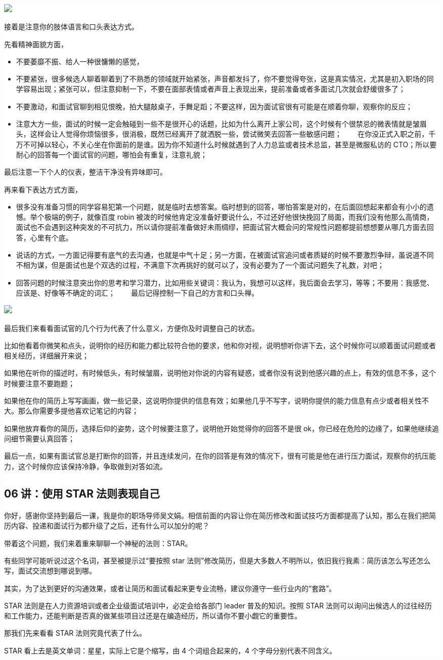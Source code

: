![](http://s0.lgstatic.com/i/image2/M01/8A/B9/CgoB5l14lFiAfOwQAAH_qUEJj34578.png)

接着是注意你的肢体语言和口头表达方式。

先看精神面貌方面，

* 不要萎靡不振、给人一种很慵懒的感觉，

* 不要紧张，很多候选人聊着聊着到了不熟悉的领域就开始紧张，声音都发抖了，你不要觉得夸张，这是真实情况，尤其是初入职场的同学容易出现；紧张可以，但注意抑制一下，不要在面部表情或者声音上表现出来，提前准备或者多面试几次就会舒缓很多了；

* 不要激动，和面试官聊到相见恨晚，拍大腿敲桌子，手舞足蹈；不要这样，因为面试官很有可能是在顺着你聊，观察你的反应；

* 注意大方一些，面试的时候一定会触碰到一些不是很开心的话题，比如为什么离开上家公司，这个时候有个很禁忌的微表情就是皱眉头，这样会让人觉得你烦恼很多，很消极，既然已经离开了就洒脱一些，尝试微笑去回答一些敏感问题；
       在你没正式入职之前，千万不可掉以轻心，不关心坐在你面前的是谁。因为你不知道什么时候就遇到了人力总监或者技术总监，甚至是微服私访的 CTO；所以要耐心的回答每一个面试官的问题，哪怕会有重复，注意礼貌；

最后注意一下个人的仪表，整洁干净没有异味即可。

再来看下表达方式方面，

* 很多没有准备习惯的同学容易犯第一个问题，就是临时去想答案。临时想到的回答，哪怕答案是对的，在后面回想起来都会有小小的遗憾。举个极端的例子，就像百度 robin 被泼的时候他肯定没准备好要说什么，不过还好他很快挽回了局面，而我们没有他那么高情商，面试也不会遇到这种突发的不可抗力，所以请你提前准备做好未雨绸缪，把面试官大概会问的常规性问题都提前想想要从哪几方面去回答，心里有个底。

* 说话的方式，一方面记得要有底气的去沟通，也就是中气十足；另一方面，在被面试官追问或者质疑的时候不要激烈争辩，虽说道不同不相为谋，但是面试也是个双选的过程，不满意下次再挑好的就可以了，没有必要为了一个面试问题失了礼数，对吧；

* 回答问题的时候注意突出你的思考和学习潜力，比如用些关键词：我认为，我想可以这样，我后面会去学习，等等；不要用：我感觉、应该是、好像等不确定的词汇；
       最后记得控制一下自己的方言和口头禅。

![](http://s0.lgstatic.com/i/image2/M01/8A/D9/CgotOV14k9iAAKWJAAGAOqhYShc799.png)

最后我们来看看面试官的几个行为代表了什么意义，方便你及时调整自己的状态。

比如他看着你微笑和点头，说明你的经历和能力都比较符合他的要求，他和你对视，说明想听你讲下去，这个时候你可以顺着面试问题或者相关经历，详细展开来说；

如果他在听你的描述时，有时候低头，有时候皱眉，说明他对你说的内容有疑惑，或者你没有说到他感兴趣的点上，有效的信息不多，这个时候要注意不要跑题；

如果他在你的简历上写写画画，做一些记录，这说明你提供的信息有效；如果他几乎不写字，说明你提供的能力信息有点少或者相关性不大。那么你需要多提他喜欢记笔记的内容；

如果他放弃看你的简历，选择后仰的姿势，这个时候要注意了，说明他开始觉得你的回答不是很 ok，你已经在危险的边缘了，如果他继续追问细节需要认真回答；

最后一点，如果有面试官总是打断你的回答，并且连续发问，在你的回答是有效的情况下，很有可能是他在进行压力面试，观察你的抗压能力，这个时候你应该保持冷静，争取做到对答如流。

## 06 讲：使用 STAR 法则表现自己

你好，感谢你坚持到最后一课，我是你的职场导师吴文娟。相信前面的内容让你在简历修改和面试技巧方面都提高了认知，那么在我们把简历内容、投递和面试行为都升级了之后，还有什么可以加分的呢？

带着这个问题，我们来着重来聊聊一个神秘的法则：STAR。

有些同学可能听说过这个名词，甚至被提示过“要按照 star 法则”修改简历，但是大多数人不明所以，依旧我行我素：简历该怎么写还怎么写，面试交流想到哪说到哪。

其实，为了达到更好的沟通效果，或者让简历和面试看起来更专业流畅，建议你遵守一些行业内的“套路”。

STAR 法则是在人力资源培训或者企业级面试培训中，必定会给各部门 leader 普及的知识。按照 STAR 法则可以询问出候选人的过往经历和工作能力，还能判断是否真的做某些项目过还是在编造经历，所以请你不要小觑它的重要性。

那我们先来看看 STAR 法则究竟代表了什么。

STAR 看上去是英文单词：星星，实际上它是个缩写，由 4 个词组合起来的，4 个字母分别代表不同含义。
